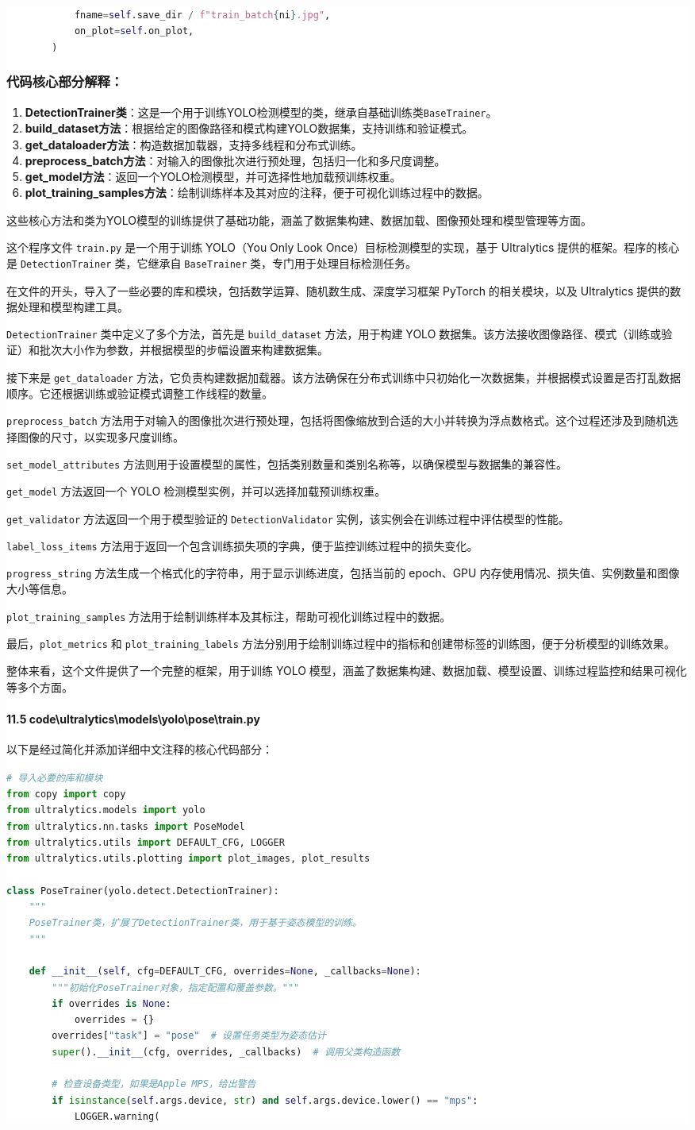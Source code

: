 ```python
            fname=self.save_dir / f"train_batch{ni}.jpg",
            on_plot=self.on_plot,
        )
```

### 代码核心部分解释：
1. **DetectionTrainer类**：这是一个用于训练YOLO检测模型的类，继承自基础训练类`BaseTrainer`。
2. **build_dataset方法**：根据给定的图像路径和模式构建YOLO数据集，支持训练和验证模式。
3. **get_dataloader方法**：构造数据加载器，支持多线程和分布式训练。
4. **preprocess_batch方法**：对输入的图像批次进行预处理，包括归一化和多尺度调整。
5. **get_model方法**：返回一个YOLO检测模型，并可选择性地加载预训练权重。
6. **plot_training_samples方法**：绘制训练样本及其对应的注释，便于可视化训练过程中的数据。

这些核心方法和类为YOLO模型的训练提供了基础功能，涵盖了数据集构建、数据加载、图像预处理和模型管理等方面。

这个程序文件 `train.py` 是一个用于训练 YOLO（You Only Look Once）目标检测模型的实现，基于 Ultralytics 提供的框架。程序的核心是 `DetectionTrainer` 类，它继承自 `BaseTrainer` 类，专门用于处理目标检测任务。

在文件的开头，导入了一些必要的库和模块，包括数学运算、随机数生成、深度学习框架 PyTorch 的相关模块，以及 Ultralytics 提供的数据处理和模型构建工具。

`DetectionTrainer` 类中定义了多个方法，首先是 `build_dataset` 方法，用于构建 YOLO 数据集。该方法接收图像路径、模式（训练或验证）和批次大小作为参数，并根据模型的步幅设置来构建数据集。

接下来是 `get_dataloader` 方法，它负责构建数据加载器。该方法确保在分布式训练中只初始化一次数据集，并根据模式设置是否打乱数据顺序。它还根据训练或验证模式调整工作线程的数量。

`preprocess_batch` 方法用于对输入的图像批次进行预处理，包括将图像缩放到合适的大小并转换为浮点数格式。这个过程还涉及到随机选择图像的尺寸，以实现多尺度训练。

`set_model_attributes` 方法则用于设置模型的属性，包括类别数量和类别名称等，以确保模型与数据集的兼容性。

`get_model` 方法返回一个 YOLO 检测模型实例，并可以选择加载预训练权重。

`get_validator` 方法返回一个用于模型验证的 `DetectionValidator` 实例，该实例会在训练过程中评估模型的性能。

`label_loss_items` 方法用于返回一个包含训练损失项的字典，便于监控训练过程中的损失变化。

`progress_string` 方法生成一个格式化的字符串，用于显示训练进度，包括当前的 epoch、GPU 内存使用情况、损失值、实例数量和图像大小等信息。

`plot_training_samples` 方法用于绘制训练样本及其标注，帮助可视化训练过程中的数据。

最后，`plot_metrics` 和 `plot_training_labels` 方法分别用于绘制训练过程中的指标和创建带标签的训练图，便于分析模型的训练效果。

整体来看，这个文件提供了一个完整的框架，用于训练 YOLO 模型，涵盖了数据集构建、数据加载、模型设置、训练过程监控和结果可视化等多个方面。

#### 11.5 code\ultralytics\models\yolo\pose\train.py

以下是经过简化并添加详细中文注释的核心代码部分：

```python
# 导入必要的库和模块
from copy import copy
from ultralytics.models import yolo
from ultralytics.nn.tasks import PoseModel
from ultralytics.utils import DEFAULT_CFG, LOGGER
from ultralytics.utils.plotting import plot_images, plot_results

class PoseTrainer(yolo.detect.DetectionTrainer):
    """
    PoseTrainer类，扩展了DetectionTrainer类，用于基于姿态模型的训练。
    """

    def __init__(self, cfg=DEFAULT_CFG, overrides=None, _callbacks=None):
        """初始化PoseTrainer对象，指定配置和覆盖参数。"""
        if overrides is None:
            overrides = {}
        overrides["task"] = "pose"  # 设置任务类型为姿态估计
        super().__init__(cfg, overrides, _callbacks)  # 调用父类构造函数

        # 检查设备类型，如果是Apple MPS，给出警告
        if isinstance(self.args.device, str) and self.args.device.lower() == "mps":
            LOGGER.warning(
```